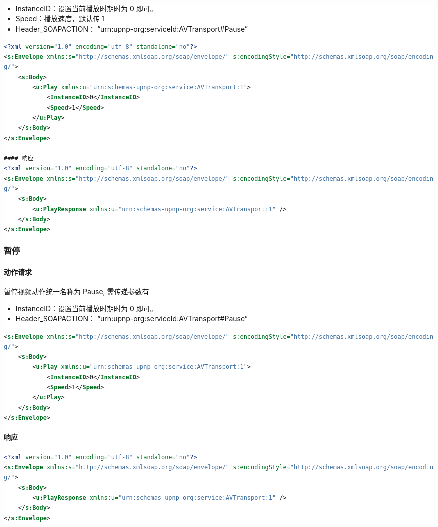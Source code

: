 - InstanceID：设置当前播放时期时为 0 即可。
- Speed：播放速度，默认传 1
- Header_SOAPACTION： “urn:upnp-org:serviceId:AVTransport#Pause”
```xml
<?xml version="1.0" encoding="utf-8" standalone="no"?>
<s:Envelope xmlns:s="http://schemas.xmlsoap.org/soap/envelope/" s:encodingStyle="http://schemas.xmlsoap.org/soap/encoding/">
    <s:Body>
        <u:Play xmlns:u="urn:schemas-upnp-org:service:AVTransport:1">
            <InstanceID>0</InstanceID>
            <Speed>1</Speed>
        </u:Play>
    </s:Body>
</s:Envelope>

#### 响应
<?xml version="1.0" encoding="utf-8" standalone="no"?>
<s:Envelope xmlns:s="http://schemas.xmlsoap.org/soap/envelope/" s:encodingStyle="http://schemas.xmlsoap.org/soap/encoding/">
    <s:Body>
        <u:PlayResponse xmlns:u="urn:schemas-upnp-org:service:AVTransport:1" />
    </s:Body>
</s:Envelope>
```

### 暂停
#### 动作请求
暂停视频动作统一名称为 Pause, 需传递参数有

- InstanceID：设置当前播放时期时为 0 即可。
- Header_SOAPACTION： “urn:upnp-org:serviceId:AVTransport#Pause”
```xml
<s:Envelope xmlns:s="http://schemas.xmlsoap.org/soap/envelope/" s:encodingStyle="http://schemas.xmlsoap.org/soap/encoding/">
    <s:Body>
        <u:Play xmlns:u="urn:schemas-upnp-org:service:AVTransport:1">
            <InstanceID>0</InstanceID>
            <Speed>1</Speed>
        </u:Play>
    </s:Body>
</s:Envelope>
```
#### 响应
```xml
<?xml version="1.0" encoding="utf-8" standalone="no"?>
<s:Envelope xmlns:s="http://schemas.xmlsoap.org/soap/envelope/" s:encodingStyle="http://schemas.xmlsoap.org/soap/encoding/">
    <s:Body>
        <u:PlayResponse xmlns:u="urn:schemas-upnp-org:service:AVTransport:1" />
    </s:Body>
</s:Envelope>
```
